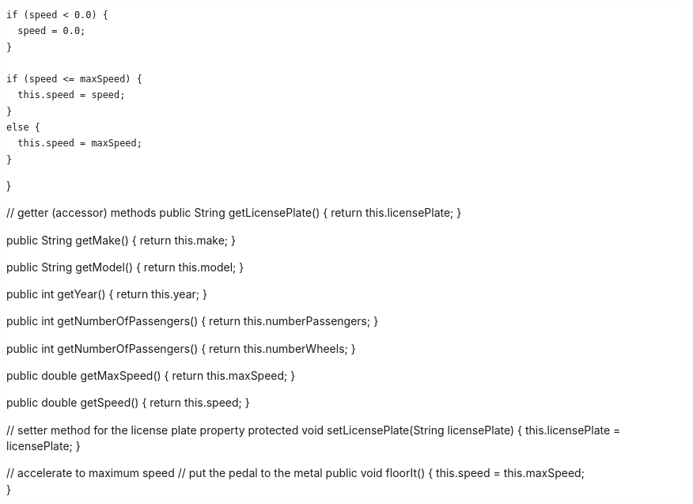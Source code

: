     if (speed < 0.0) {
      speed = 0.0;
    }
    
    if (speed <= maxSpeed) {
      this.speed = speed;
    }
    else {
      this.speed = maxSpeed;
    }
    
  }
  
  
  // getter (accessor) methods
  public String getLicensePlate() {
    return this.licensePlate;
  }

  public String getMake() {
    return this.make;
  }

  public String getModel() {
    return this.model;
  }

  public int getYear() {
    return this.year;
  }
  
  public int getNumberOfPassengers() {
    return this.numberPassengers;
  }
  
  public int getNumberOfPassengers() {
    return this.numberWheels;
  }
  
  public double getMaxSpeed() {
    return this.maxSpeed;
  }

  public double getSpeed() {
    return this.speed;
  }

  // setter method for the license plate property
  protected void setLicensePlate(String licensePlate) {
    this.licensePlate = licensePlate;
  }

  // accelerate to maximum speed
  // put the pedal to the metal
  public void floorIt() {
    this.speed = this.maxSpeed;  
  }
  